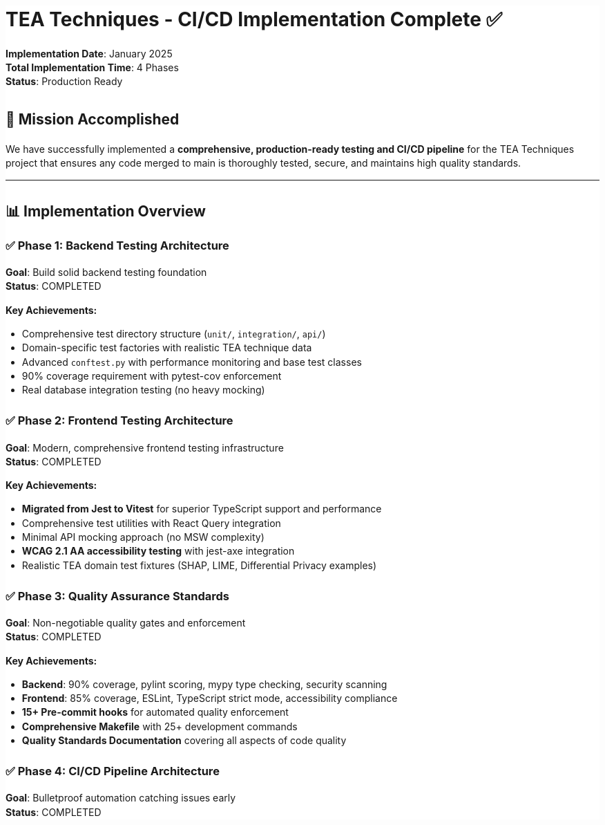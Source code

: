 # TEA Techniques - CI/CD Implementation Complete ✅

**Implementation Date**: January 2025  
**Total Implementation Time**: 4 Phases  
**Status**: Production Ready  

## 🎯 Mission Accomplished

We have successfully implemented a **comprehensive, production-ready testing and CI/CD pipeline** for the TEA Techniques project that ensures any code merged to main is thoroughly tested, secure, and maintains high quality standards.

---

## 📊 Implementation Overview

### ✅ Phase 1: Backend Testing Architecture
**Goal**: Build solid backend testing foundation  
**Status**: COMPLETED

**Key Achievements:**
- Comprehensive test directory structure (`unit/`, `integration/`, `api/`)
- Domain-specific test factories with realistic TEA technique data
- Advanced `conftest.py` with performance monitoring and base test classes
- 90% coverage requirement with pytest-cov enforcement
- Real database integration testing (no heavy mocking)

### ✅ Phase 2: Frontend Testing Architecture  
**Goal**: Modern, comprehensive frontend testing infrastructure  
**Status**: COMPLETED

**Key Achievements:**
- **Migrated from Jest to Vitest** for superior TypeScript support and performance
- Comprehensive test utilities with React Query integration
- Minimal API mocking approach (no MSW complexity)
- **WCAG 2.1 AA accessibility testing** with jest-axe integration
- Realistic TEA domain test fixtures (SHAP, LIME, Differential Privacy examples)

### ✅ Phase 3: Quality Assurance Standards
**Goal**: Non-negotiable quality gates and enforcement  
**Status**: COMPLETED

**Key Achievements:**
- **Backend**: 90% coverage, pylint scoring, mypy type checking, security scanning
- **Frontend**: 85% coverage, ESLint, TypeScript strict mode, accessibility compliance
- **15+ Pre-commit hooks** for automated quality enforcement
- **Comprehensive Makefile** with 25+ development commands
- **Quality Standards Documentation** covering all aspects of code quality

### ✅ Phase 4: CI/CD Pipeline Architecture
**Goal**: Bulletproof automation catching issues early  
**Status**: COMPLETED
